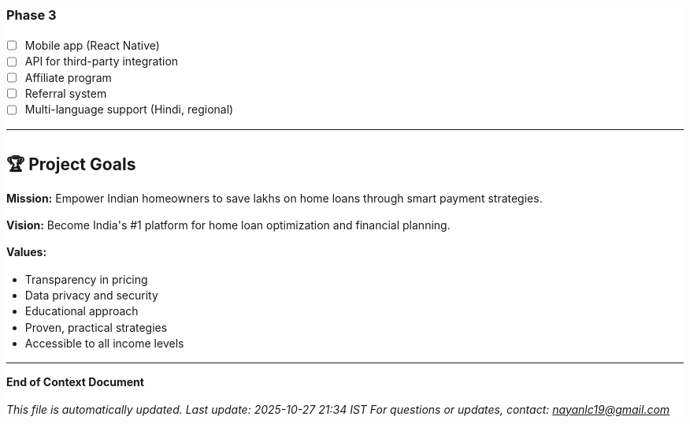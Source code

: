 ### Phase 3
- [ ] Mobile app (React Native)
- [ ] API for third-party integration
- [ ] Affiliate program
- [ ] Referral system
- [ ] Multi-language support (Hindi, regional)

---

## 🏆 Project Goals

**Mission:** Empower Indian homeowners to save lakhs on home loans through smart payment strategies.

**Vision:** Become India's #1 platform for home loan optimization and financial planning.

**Values:**
- Transparency in pricing
- Data privacy and security
- Educational approach
- Proven, practical strategies
- Accessible to all income levels

---

**End of Context Document**

*This file is automatically updated. Last update: 2025-10-27 21:34 IST*
*For questions or updates, contact: nayanlc19@gmail.com*
